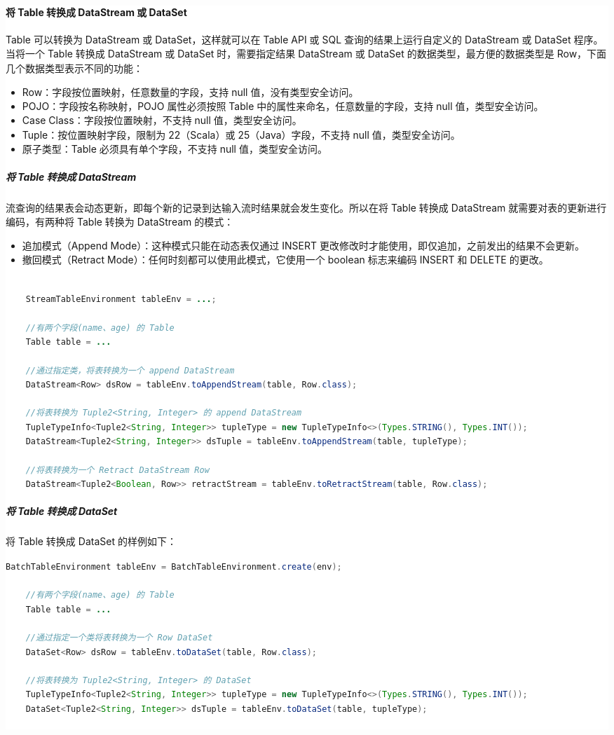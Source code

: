 
#### 将 Table 转换成 DataStream 或 DataSet

Table 可以转换为 DataStream 或 DataSet，这样就可以在 Table API 或 SQL 查询的结果上运行自定义的
DataStream 或 DataSet 程序。当将一个 Table 转换成 DataStream 或 DataSet 时，需要指定结果
DataStream 或 DataSet 的数据类型，最方便的数据类型是 Row，下面几个数据类型表示不同的功能：

  * Row：字段按位置映射，任意数量的字段，支持 null 值，没有类型安全访问。
  * POJO：字段按名称映射，POJO 属性必须按照 Table 中的属性来命名，任意数量的字段，支持 null 值，类型安全访问。
  * Case Class：字段按位置映射，不支持 null 值，类型安全访问。
  * Tuple：按位置映射字段，限制为 22（Scala）或 25（Java）字段，不支持 null 值，类型安全访问。
  * 原子类型：Table 必须具有单个字段，不支持 null 值，类型安全访问。

##### 将 Table 转换成 DataStream

流查询的结果表会动态更新，即每个新的记录到达输入流时结果就会发生变化。所以在将 Table 转换成 DataStream 就需要对表的更新进行编码，有两种将
Table 转换为 DataStream 的模式：

  * 追加模式（Append Mode）：这种模式只能在动态表仅通过 INSERT 更改修改时才能使用，即仅追加，之前发出的结果不会更新。
  * 撤回模式（Retract Mode）：任何时刻都可以使用此模式，它使用一个 boolean 标志来编码 INSERT 和 DELETE 的更改。


```java

    StreamTableEnvironment tableEnv = ...;
    
    //有两个字段(name、age) 的 Table
    Table table = ...
    
    //通过指定类，将表转换为一个 append DataStream
    DataStream<Row> dsRow = tableEnv.toAppendStream(table, Row.class);
    
    //将表转换为 Tuple2<String, Integer> 的 append DataStream
    TupleTypeInfo<Tuple2<String, Integer>> tupleType = new TupleTypeInfo<>(Types.STRING(), Types.INT());
    DataStream<Tuple2<String, Integer>> dsTuple = tableEnv.toAppendStream(table, tupleType);
    
    //将表转换为一个 Retract DataStream Row
    DataStream<Tuple2<Boolean, Row>> retractStream = tableEnv.toRetractStream(table, Row.class);
```


##### 将 Table 转换成 DataSet

将 Table 转换成 DataSet 的样例如下：

```java
BatchTableEnvironment tableEnv = BatchTableEnvironment.create(env);
    
    //有两个字段(name、age) 的 Table
    Table table = ...
    
    //通过指定一个类将表转换为一个 Row DataSet
    DataSet<Row> dsRow = tableEnv.toDataSet(table, Row.class);
    
    //将表转换为 Tuple2<String, Integer> 的 DataSet
    TupleTypeInfo<Tuple2<String, Integer>> tupleType = new TupleTypeInfo<>(Types.STRING(), Types.INT());
    DataSet<Tuple2<String, Integer>> dsTuple = tableEnv.toDataSet(table, tupleType);
    
```
